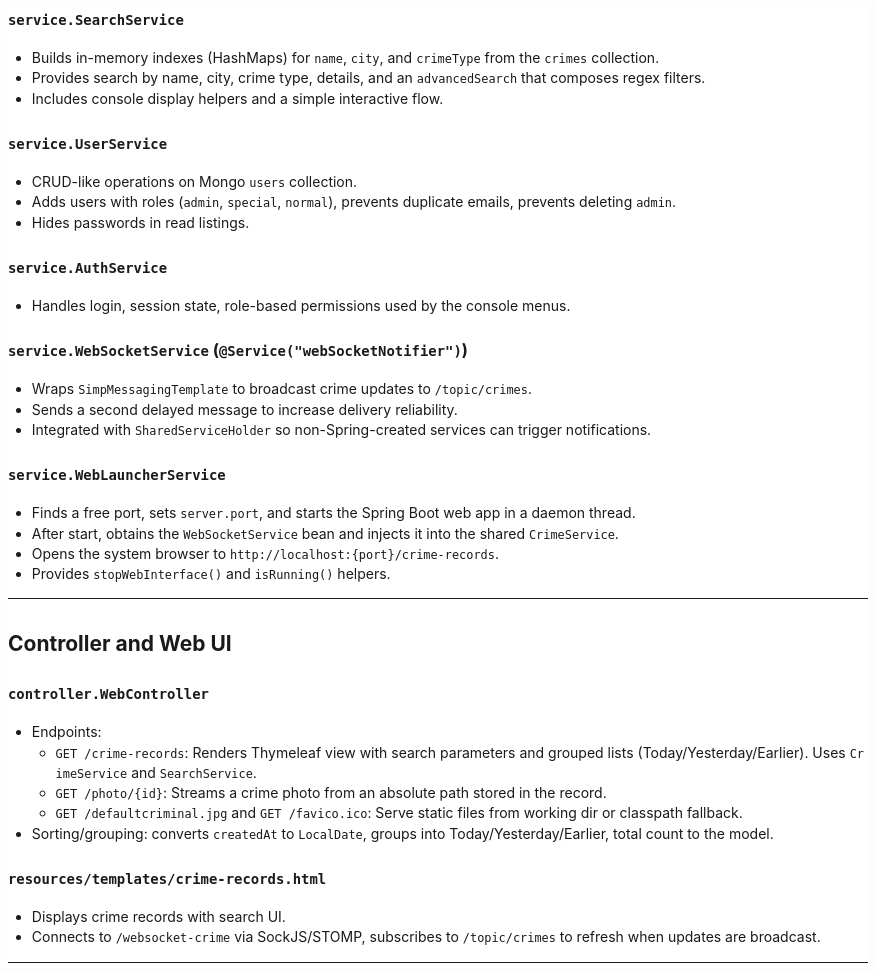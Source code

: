 ### `service.SearchService`
- Builds in-memory indexes (HashMaps) for `name`, `city`, and `crimeType` from the `crimes` collection.
- Provides search by name, city, crime type, details, and an `advancedSearch` that composes regex filters.
- Includes console display helpers and a simple interactive flow.

### `service.UserService`
- CRUD-like operations on Mongo `users` collection.
- Adds users with roles (`admin`, `special`, `normal`), prevents duplicate emails, prevents deleting `admin`.
- Hides passwords in read listings.

### `service.AuthService`
- Handles login, session state, role-based permissions used by the console menus.

### `service.WebSocketService` (`@Service("webSocketNotifier")`)
- Wraps `SimpMessagingTemplate` to broadcast crime updates to `/topic/crimes`.
- Sends a second delayed message to increase delivery reliability.
- Integrated with `SharedServiceHolder` so non-Spring-created services can trigger notifications.

### `service.WebLauncherService`
- Finds a free port, sets `server.port`, and starts the Spring Boot web app in a daemon thread.
- After start, obtains the `WebSocketService` bean and injects it into the shared `CrimeService`.
- Opens the system browser to `http://localhost:{port}/crime-records`.
- Provides `stopWebInterface()` and `isRunning()` helpers.

---

## Controller and Web UI

### `controller.WebController`
- Endpoints:
  - `GET /crime-records`: Renders Thymeleaf view with search parameters and grouped lists (Today/Yesterday/Earlier). Uses `CrimeService` and `SearchService`.
  - `GET /photo/{id}`: Streams a crime photo from an absolute path stored in the record.
  - `GET /defaultcriminal.jpg` and `GET /favico.ico`: Serve static files from working dir or classpath fallback.
- Sorting/grouping: converts `createdAt` to `LocalDate`, groups into Today/Yesterday/Earlier, total count to the model.

### `resources/templates/crime-records.html`
- Displays crime records with search UI.
- Connects to `/websocket-crime` via SockJS/STOMP, subscribes to `/topic/crimes` to refresh when updates are broadcast.

---
